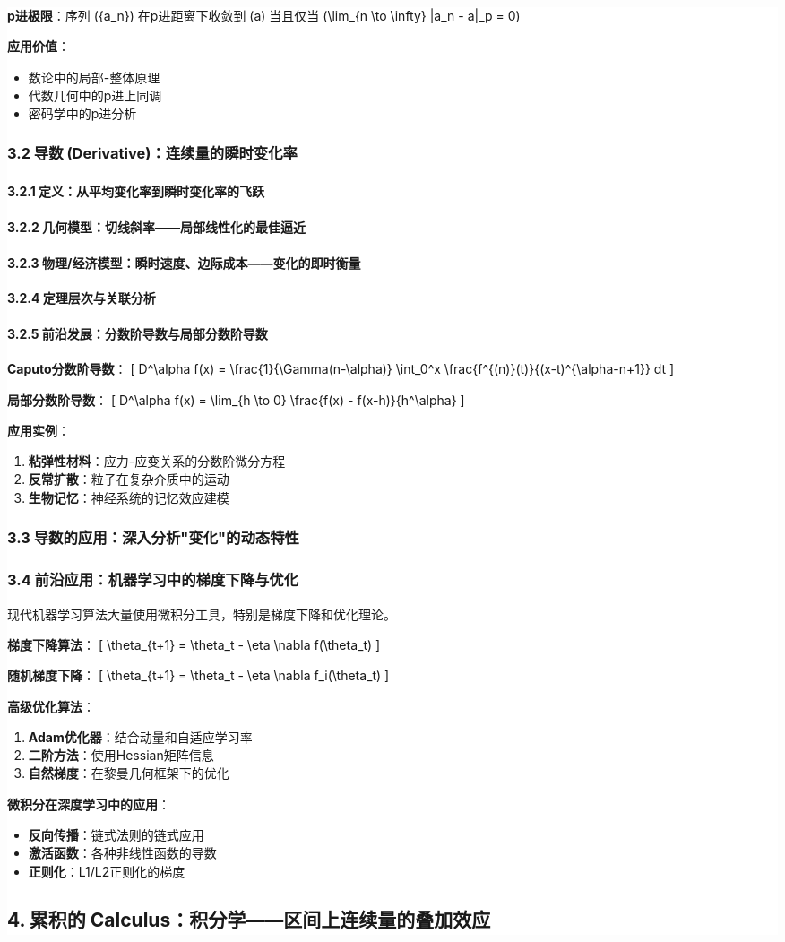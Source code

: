 **p进极限**：序列 \(\{a_n\}\) 在p进距离下收敛到 \(a\) 当且仅当 \(\lim_{n \to \infty} |a_n - a|_p = 0\)

**应用价值**：

- 数论中的局部-整体原理
- 代数几何中的p进上同调
- 密码学中的p进分析

### 3.2 导数 (Derivative)：连续量的瞬时变化率

#### 3.2.1 定义：从平均变化率到瞬时变化率的飞跃

#### 3.2.2 几何模型：切线斜率——局部线性化的最佳逼近

#### 3.2.3 物理/经济模型：瞬时速度、边际成本——变化的即时衡量

#### 3.2.4 定理层次与关联分析

#### 3.2.5 前沿发展：分数阶导数与局部分数阶导数

**Caputo分数阶导数**：
\[ D^\alpha f(x) = \frac{1}{\Gamma(n-\alpha)} \int_0^x \frac{f^{(n)}(t)}{(x-t)^{\alpha-n+1}} dt \]

**局部分数阶导数**：
\[ D^\alpha f(x) = \lim_{h \to 0} \frac{f(x) - f(x-h)}{h^\alpha} \]

**应用实例**：

1. **粘弹性材料**：应力-应变关系的分数阶微分方程
2. **反常扩散**：粒子在复杂介质中的运动
3. **生物记忆**：神经系统的记忆效应建模

### 3.3 导数的应用：深入分析"变化"的动态特性

### 3.4 前沿应用：机器学习中的梯度下降与优化

现代机器学习算法大量使用微积分工具，特别是梯度下降和优化理论。

**梯度下降算法**：
\[ \theta_{t+1} = \theta_t - \eta \nabla f(\theta_t) \]

**随机梯度下降**：
\[ \theta_{t+1} = \theta_t - \eta \nabla f_i(\theta_t) \]

**高级优化算法**：

1. **Adam优化器**：结合动量和自适应学习率
2. **二阶方法**：使用Hessian矩阵信息
3. **自然梯度**：在黎曼几何框架下的优化

**微积分在深度学习中的应用**：

- **反向传播**：链式法则的链式应用
- **激活函数**：各种非线性函数的导数
- **正则化**：L1/L2正则化的梯度

## 4. 累积的 Calculus：积分学——区间上连续量的叠加效应
